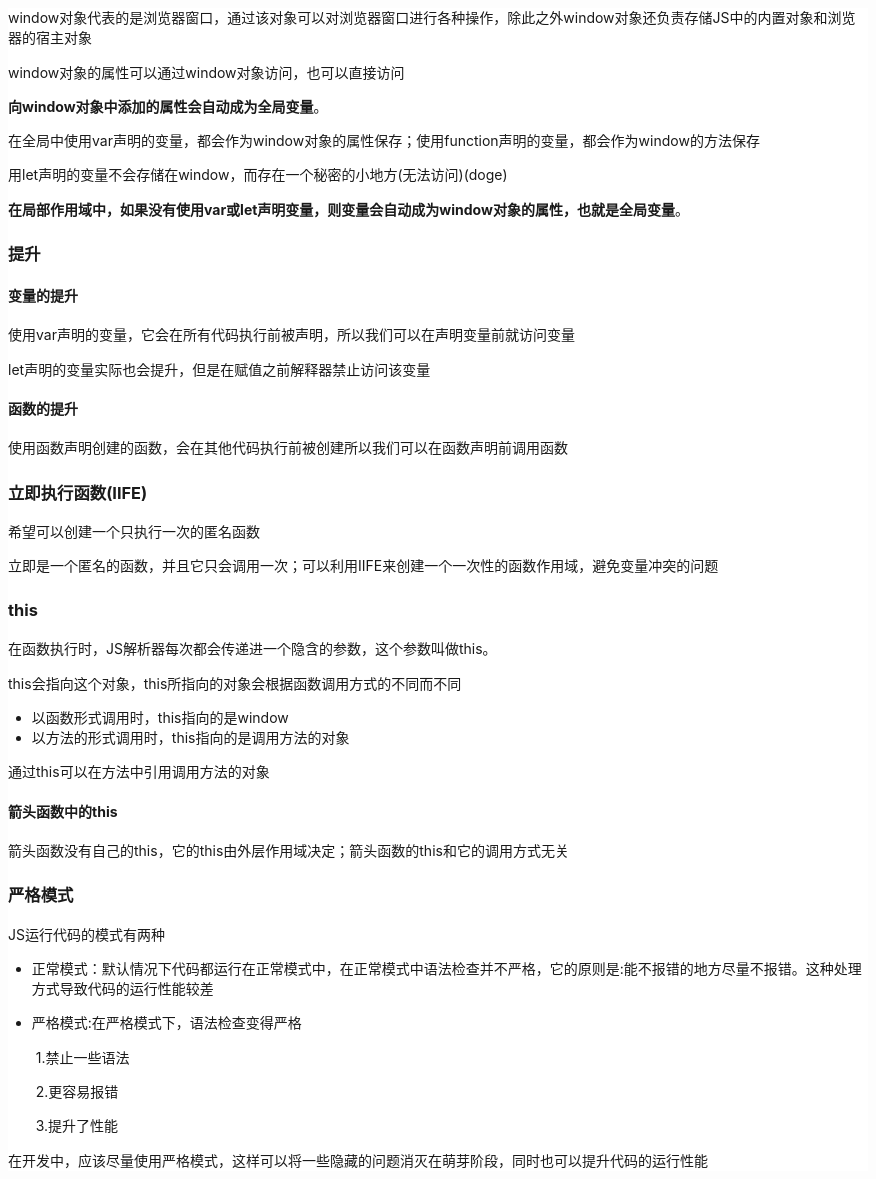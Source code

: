 window对象代表的是浏览器窗口，通过该对象可以对浏览器窗口进行各种操作，除此之外window对象还负责存储JS中的内置对象和浏览器的宿主对象

window对象的属性可以通过window对象访问，也可以直接访问

**向window对象中添加的属性会自动成为全局变量**。

在全局中使用var声明的变量，都会作为window对象的属性保存；使用function声明的变量，都会作为window的方法保存

用let声明的变量不会存储在window，而存在一个秘密的小地方(无法访问)(doge)

**在局部作用域中，如果没有使用var或let声明变量，则变量会自动成为window对象的属性，也就是全局变量**。

### 提升

#### 变量的提升

使用var声明的变量，它会在所有代码执行前被声明，所以我们可以在声明变量前就访问变量

let声明的变量实际也会提升，但是在赋值之前解释器禁止访问该变量

#### 函数的提升

使用函数声明创建的函数，会在其他代码执行前被创建所以我们可以在函数声明前调用函数

### 立即执行函数(IIFE)

希望可以创建一个只执行一次的匿名函数

立即是一个匿名的函数，并且它只会调用一次；可以利用IIFE来创建一个一次性的函数作用域，避免变量冲突的问题

### this

在函数执行时，JS解析器每次都会传递进一个隐含的参数，这个参数叫做this。

this会指向这个对象，this所指向的对象会根据函数调用方式的不同而不同

- 以函数形式调用时，this指向的是window
- 以方法的形式调用时，this指向的是调用方法的对象

通过this可以在方法中引用调用方法的对象

#### 箭头函数中的this

箭头函数没有自己的this，它的this由外层作用域决定；箭头函数的this和它的调用方式无关

### 严格模式

JS运行代码的模式有两种

- 正常模式：默认情况下代码都运行在正常模式中，在正常模式中语法检查并不严格，它的原则是:能不报错的地方尽量不报错。这种处理方式导致代码的运行性能较差

- 严格模式:在严格模式下，语法检查变得严格

  ​	1.禁止一些语法

  ​	2.更容易报错

  ​	3.提升了性能

在开发中，应该尽量使用严格模式，这样可以将一些隐藏的问题消灭在萌芽阶段，同时也可以提升代码的运行性能
